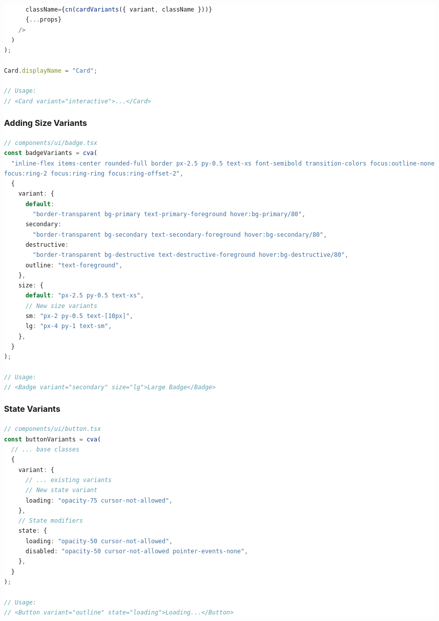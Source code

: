 ```typescript
      className={cn(cardVariants({ variant, className }))}
      {...props}
    />
  )
);

Card.displayName = "Card";

// Usage:
// <Card variant="interactive">...</Card>
```

### Adding Size Variants
```typescript
// components/ui/badge.tsx
const badgeVariants = cva(
  "inline-flex items-center rounded-full border px-2.5 py-0.5 text-xs font-semibold transition-colors focus:outline-none focus:ring-2 focus:ring-ring focus:ring-offset-2",
  {
    variant: {
      default:
        "border-transparent bg-primary text-primary-foreground hover:bg-primary/80",
      secondary:
        "border-transparent bg-secondary text-secondary-foreground hover:bg-secondary/80",
      destructive:
        "border-transparent bg-destructive text-destructive-foreground hover:bg-destructive/80",
      outline: "text-foreground",
    },
    size: {
      default: "px-2.5 py-0.5 text-xs",
      // New size variants
      sm: "px-2 py-0.5 text-[10px]",
      lg: "px-4 py-1 text-sm",
    },
  }
);

// Usage:
// <Badge variant="secondary" size="lg">Large Badge</Badge>
```

### State Variants
```typescript
// components/ui/button.tsx
const buttonVariants = cva(
  // ... base classes
  {
    variant: {
      // ... existing variants
      // New state variant
      loading: "opacity-75 cursor-not-allowed",
    },
    // State modifiers
    state: {
      loading: "opacity-50 cursor-not-allowed",
      disabled: "opacity-50 cursor-not-allowed pointer-events-none",
    },
  }
);

// Usage:
// <Button variant="outline" state="loading">Loading...</Button>
```
